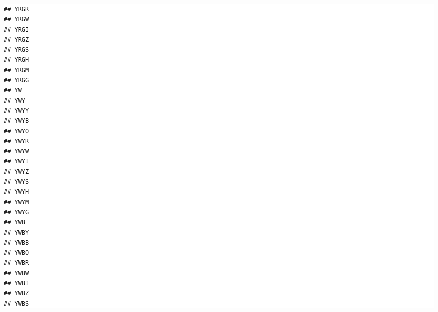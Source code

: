     ## YRGR
    ## YRGW
    ## YRGI
    ## YRGZ
    ## YRGS
    ## YRGH
    ## YRGM
    ## YRGG
    ## YW
    ## YWY
    ## YWYY
    ## YWYB
    ## YWYO
    ## YWYR
    ## YWYW
    ## YWYI
    ## YWYZ
    ## YWYS
    ## YWYH
    ## YWYM
    ## YWYG
    ## YWB
    ## YWBY
    ## YWBB
    ## YWBO
    ## YWBR
    ## YWBW
    ## YWBI
    ## YWBZ
    ## YWBS